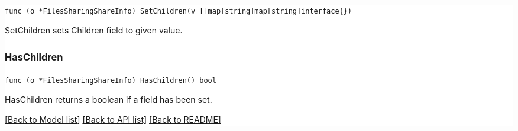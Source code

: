 `func (o *FilesSharingShareInfo) SetChildren(v []map[string]map[string]interface{})`

SetChildren sets Children field to given value.

### HasChildren

`func (o *FilesSharingShareInfo) HasChildren() bool`

HasChildren returns a boolean if a field has been set.


[[Back to Model list]](../README.md#documentation-for-models) [[Back to API list]](../README.md#documentation-for-api-endpoints) [[Back to README]](../README.md)


